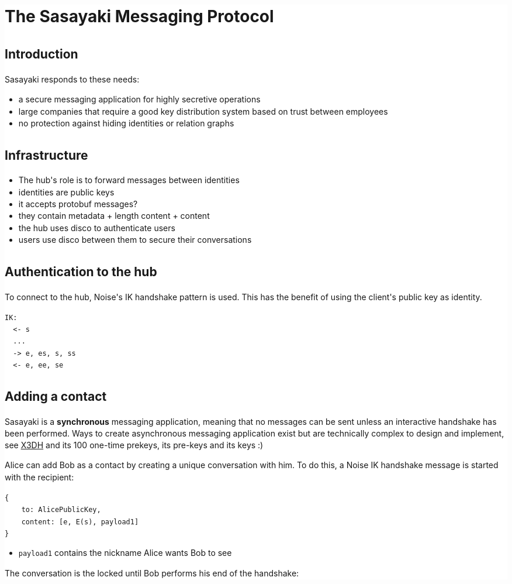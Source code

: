 # The Sasayaki Messaging Protocol

## Introduction 

Sasayaki responds to these needs:

* a secure messaging application for highly secretive operations
* large companies that require a good key distribution system based on trust between employees
* no protection against hiding identities or relation graphs

## Infrastructure

* The hub's role is to forward messages between identities
* identities are public keys
* it accepts protobuf messages?
* they contain metadata + length content + content
* the hub uses disco to authenticate users
* users use disco between them to secure their conversations

## Authentication to the hub

To connect to the hub, Noise's IK handshake pattern is used. This has the benefit of using the client's public key as identity.

```
IK:
  <- s
  ...
  -> e, es, s, ss
  <- e, ee, se
```

## Adding a contact

Sasayaki is a **synchronous** messaging application, meaning that no messages can be sent unless an interactive handshake has been performed. Ways to create asynchronous messaging application exist but are technically complex to design and implement, see [X3DH](https://signal.org/docs/specifications/x3dh/) and its 100 one-time prekeys, its pre-keys and its keys :)

Alice can add Bob as a contact by creating a unique conversation with him. To do this, a Noise IK handshake message is started with the recipient:

```
{
    to: AlicePublicKey,
    content: [e, E(s), payload1]
}
```

* `payload1` contains the nickname Alice wants Bob to see

The conversation is the locked until Bob performs his end of the handshake:
